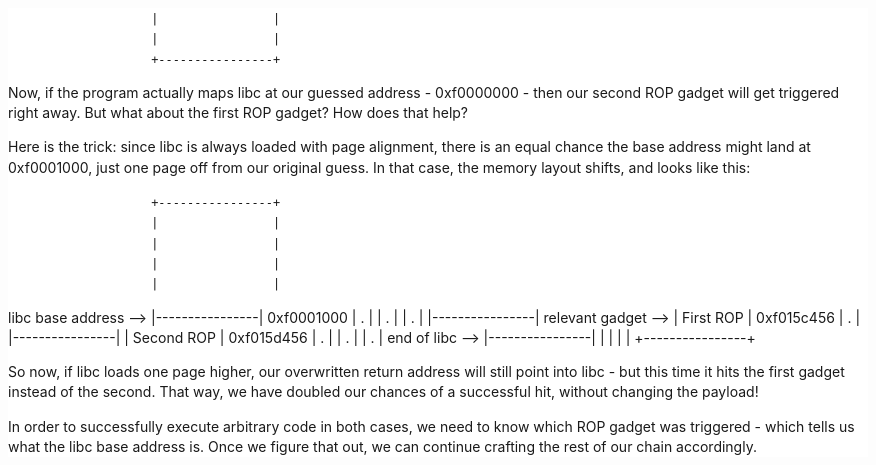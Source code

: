                         |                |
                        |                |
                        +----------------+


Now, if the program actually maps libc at our guessed
address - 0xf0000000 - then our second ROP gadget will get triggered
right away. But what about the first ROP gadget? How does that help?

Here is the trick: since libc is always loaded with page alignment, there is
an equal chance the base address might land at 0xf0001000, just one page off
from our original guess. In that case, the memory layout shifts, and looks
like this:

                        +----------------+
                        |                |
                        |                |
                        |                |
                        |                |
  libc base address --> |----------------|  0xf0001000
                        | .              |
                        | .              |
                        | .              |
                        |----------------|
  relevant gadget   --> | First ROP      |  0xf015c456
                        | .              |
                        |----------------|
                        | Second ROP     |  0xf015d456
                        | .              |
                        | .              |
                        | .              |
  end of libc       --> |----------------|
                        |                |
                        |                |
                        +----------------+

So now, if libc loads one page higher, our overwritten return address will
still point into libc - but this time it hits the first gadget instead of
the second. That way, we have doubled our chances of a successful hit,
without changing the payload!

In order to successfully execute arbitrary code in both cases, we need to
know which ROP gadget was triggered - which tells us what the libc base
address is. Once we figure that out, we can continue crafting the rest of
our chain accordingly.
